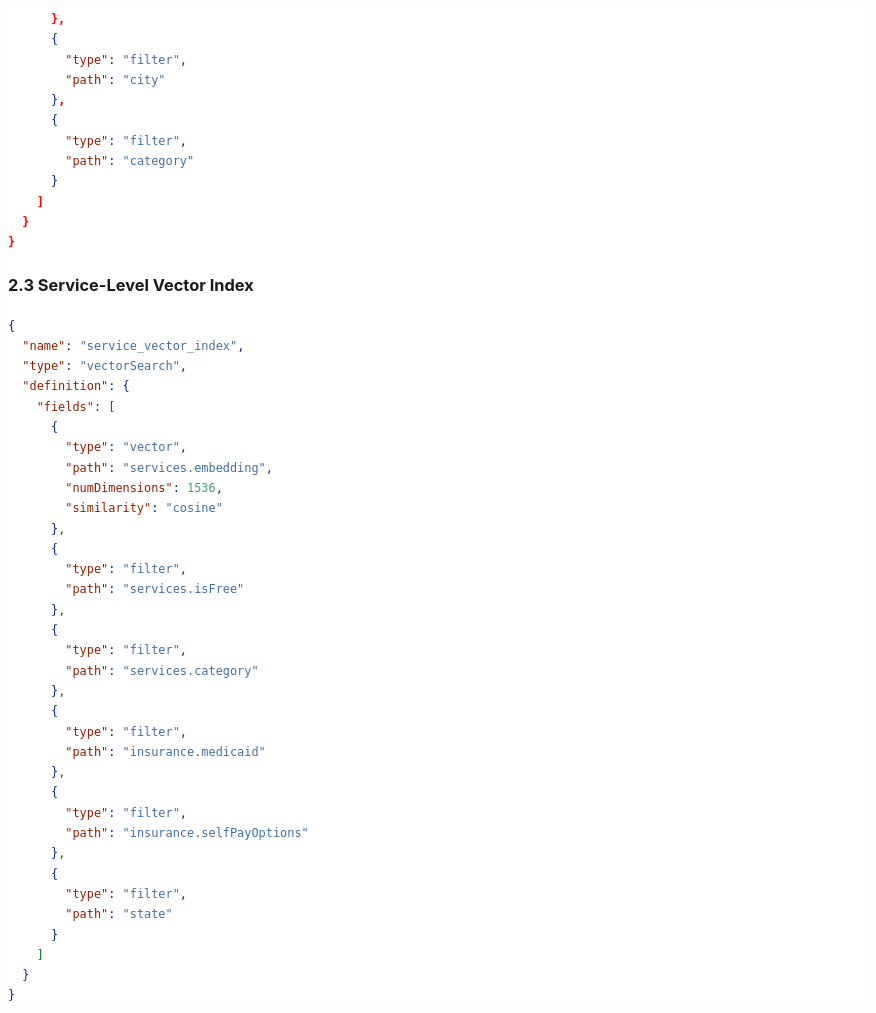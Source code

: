 ```json
      },
      {
        "type": "filter",
        "path": "city"
      },
      {
        "type": "filter",
        "path": "category"
      }
    ]
  }
}
```

### 2.3 Service-Level Vector Index
```json
{
  "name": "service_vector_index",
  "type": "vectorSearch",
  "definition": {
    "fields": [
      {
        "type": "vector",
        "path": "services.embedding",
        "numDimensions": 1536,
        "similarity": "cosine"
      },
      {
        "type": "filter",
        "path": "services.isFree"
      },
      {
        "type": "filter",
        "path": "services.category"
      },
      {
        "type": "filter",
        "path": "insurance.medicaid"
      },
      {
        "type": "filter",
        "path": "insurance.selfPayOptions"
      },
      {
        "type": "filter",
        "path": "state"
      }
    ]
  }
}
```
